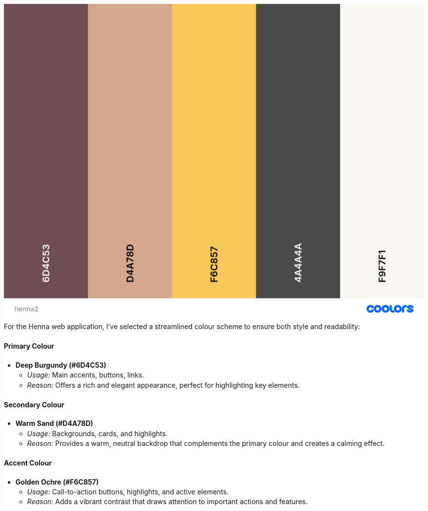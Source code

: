 ![henna-coolors](documentation/images/design/henna2.png)
For the Henna web application, I’ve selected a streamlined colour scheme to ensure both style and readability:

#### **Primary Colour**

- **Deep Burgundy (#6D4C53)**
  - *Usage:* Main accents, buttons, links.
  - *Reason:* Offers a rich and elegant appearance, perfect for highlighting key elements.

#### **Secondary Colour**

- **Warm Sand (#D4A78D)**
  - *Usage:* Backgrounds, cards, and highlights.
  - *Reason:* Provides a warm, neutral backdrop that complements the primary colour and creates a calming effect.

#### **Accent Colour**

- **Golden Ochre (#F6C857)**
  - *Usage:* Call-to-action buttons, highlights, and active elements.
  - *Reason:* Adds a vibrant contrast that draws attention to important actions and features.
